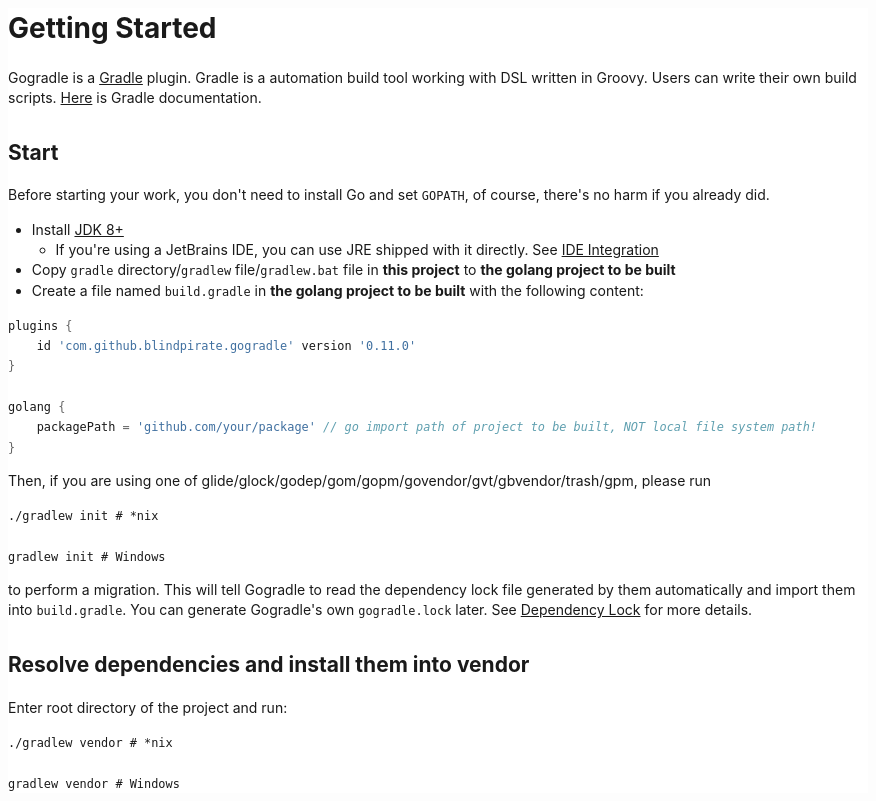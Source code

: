 # Getting Started

Gogradle is a [Gradle](https://gradle.org/) plugin. Gradle is a automation build tool working with DSL written in Groovy. Users can write their own build scripts. [Here](https://docs.gradle.org/current/userguide/userguide.html) is Gradle documentation.

## Start

Before starting your work, you don't need to install Go and set `GOPATH`, of course, there's no harm if you already did.

- Install [JDK 8+](http://www.oracle.com/technetwork/java/javase/downloads/jdk8-downloads-2133151.html)
  - If you're using a JetBrains IDE, you can use JRE shipped with it directly. See [IDE Integration](./ide.md)
- Copy `gradle` directory/`gradlew` file/`gradlew.bat` file in **this project** to **the golang project to be built**
- Create a file named `build.gradle` in **the golang project to be built** with the following content:

```groovy
plugins {
    id 'com.github.blindpirate.gogradle' version '0.11.0'
}

golang {
    packagePath = 'github.com/your/package' // go import path of project to be built, NOT local file system path!
}
```

Then, if you are using one of glide/glock/godep/gom/gopm/govendor/gvt/gbvendor/trash/gpm, please run 

```
./gradlew init # *nix

gradlew init # Windows
```

to perform a migration. This will tell Gogradle to read the dependency lock file generated by them automatically and import them into `build.gradle`. You can generate Gogradle's own `gogradle.lock` later. See [Dependency Lock](#dependency-lock) for more details.

## Resolve dependencies and install them into vendor

Enter root directory of the project and run:

```
./gradlew vendor # *nix

gradlew vendor # Windows
```
